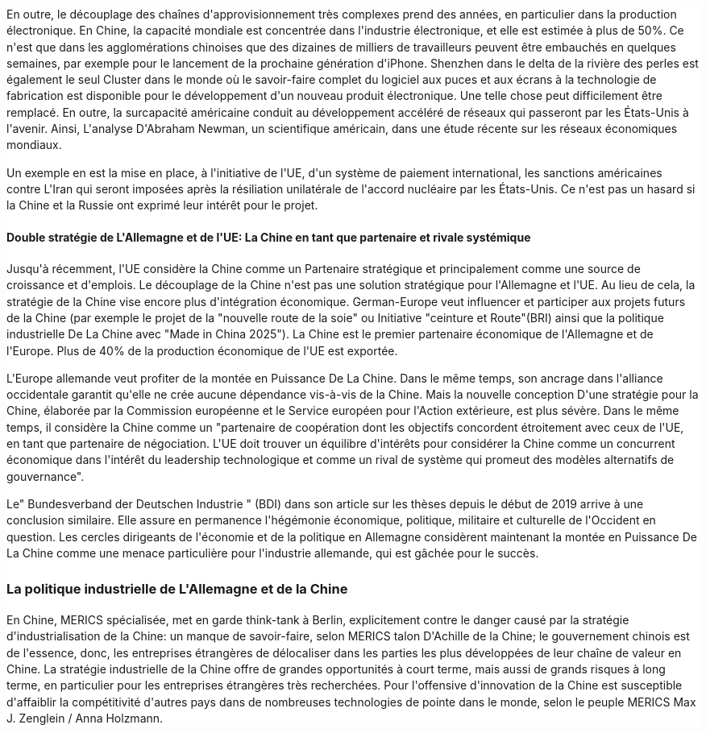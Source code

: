 En outre, le découplage des chaînes d'approvisionnement très complexes prend des années, en particulier dans la production électronique. En Chine, la capacité mondiale est concentrée dans l'industrie électronique, et elle est estimée à plus de 50%. Ce n'est que dans les agglomérations chinoises que des dizaines de milliers de travailleurs peuvent être embauchés en quelques semaines, par exemple pour le lancement de la prochaine génération d'iPhone. Shenzhen dans le delta de la rivière des perles est également le seul Cluster dans le monde où le savoir-faire complet du logiciel aux puces et aux écrans à la technologie de fabrication est disponible pour le développement d'un nouveau produit électronique. Une telle chose peut difficilement être remplacé. En outre, la surcapacité américaine conduit au développement accéléré de réseaux qui passeront par les États-Unis à l'avenir. Ainsi, L'analyse D'Abraham Newman, un scientifique américain, dans une étude récente sur les réseaux économiques mondiaux.

Un exemple en est la mise en place, à l'initiative de l'UE, d'un système de paiement international, les sanctions américaines contre L'Iran qui seront imposées après la résiliation unilatérale de l'accord nucléaire par les États-Unis. Ce n'est pas un hasard si la Chine et la Russie ont exprimé leur intérêt pour le projet.

#### Double stratégie de L'Allemagne et de l'UE: La Chine en tant que partenaire et rivale systémique

Jusqu'à récemment, l'UE considère la Chine comme un Partenaire stratégique et principalement comme une source de croissance et d'emplois. Le découplage de la Chine n'est pas une solution stratégique pour l'Allemagne et l'UE. Au lieu de cela, la stratégie de la Chine vise encore plus d'intégration économique. German-Europe veut influencer et participer aux projets futurs de la Chine (par exemple le projet de la "nouvelle route de la soie" ou Initiative "ceinture et Route"(BRI) ainsi que la politique industrielle De La Chine avec "Made in China 2025"). La Chine est le premier partenaire économique de l'Allemagne et de l'Europe. Plus de 40% de la production économique de l'UE est exportée.

L'Europe allemande veut profiter de la montée en Puissance De La Chine. Dans le même temps, son ancrage dans l'alliance occidentale garantit qu'elle ne crée aucune dépendance vis-à-vis de la Chine. Mais la nouvelle conception D'une stratégie pour la Chine, élaborée par la Commission européenne et le Service européen pour l'Action extérieure, est plus sévère. Dans le même temps, il considère la Chine comme un "partenaire de coopération dont les objectifs concordent étroitement avec ceux de l'UE, en tant que partenaire de négociation. L'UE doit trouver un équilibre d'intérêts pour considérer la Chine comme un concurrent économique dans l'intérêt du leadership technologique et comme un rival de système qui promeut des modèles alternatifs de gouvernance".

Le" Bundesverband der Deutschen Industrie " (BDI) dans son article sur les thèses depuis le début de 2019 arrive à une conclusion similaire.  Elle assure en permanence l'hégémonie économique, politique, militaire et culturelle de l'Occident en question. Les cercles dirigeants de l'économie et de la politique en Allemagne considèrent maintenant la montée en Puissance De La Chine comme une menace particulière pour l'industrie allemande, qui est gâchée pour le succès.

### La politique industrielle de L'Allemagne et de la Chine

En Chine, MERICS spécialisée, met en garde think-tank à Berlin, explicitement contre le danger causé par la stratégie d'industrialisation de la Chine: un manque de savoir-faire, selon MERICS talon D'Achille de la Chine; le gouvernement chinois est de l'essence, donc, les entreprises étrangères de délocaliser dans les parties les plus développées de leur chaîne de valeur en Chine. La stratégie industrielle de la Chine offre de grandes opportunités à court terme, mais aussi de grands risques à long terme, en particulier pour les entreprises étrangères très recherchées. Pour l'offensive d'innovation de la Chine est susceptible d'affaiblir la compétitivité d'autres pays dans de nombreuses technologies de pointe dans le monde, selon le peuple MERICS Max J. Zenglein / Anna Holzmann.
